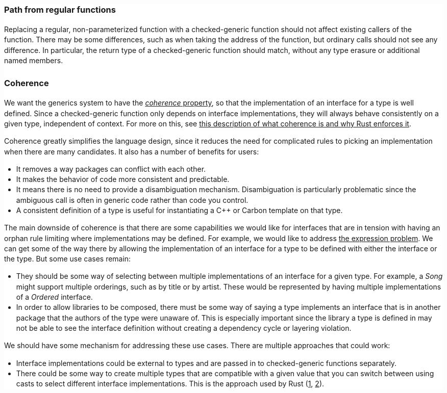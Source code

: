 ### Path from regular functions

Replacing a regular, non-parameterized function with a checked-generic function
should not affect existing callers of the function. There may be some
differences, such as when taking the address of the function, but ordinary calls
should not see any difference. In particular, the return type of a
checked-generic function should match, without any type erasure or additional
named members.

### Coherence

We want the generics system to have the
[_coherence_ property](terminology.md#coherence), so that the implementation of
an interface for a type is well defined. Since a checked-generic function only
depends on interface implementations, they will always behave consistently on a
given type, independent of context. For more on this, see
[this description of what coherence is and why Rust enforces it](https://github.com/Ixrec/rust-orphan-rules#what-is-coherence).

Coherence greatly simplifies the language design, since it reduces the need for
complicated rules to picking an implementation when there are many candidates.
It also has a number of benefits for users:

-   It removes a way packages can conflict with each other.
-   It makes the behavior of code more consistent and predictable.
-   It means there is no need to provide a disambiguation mechanism.
    Disambiguation is particularly problematic since the ambiguous call is often
    in generic code rather than code you control.
-   A consistent definition of a type is useful for instantiating a C++ or
    Carbon template on that type.

The main downside of coherence is that there are some capabilities we would like
for interfaces that are in tension with having an orphan rule limiting where
implementations may be defined. For example, we would like to address
[the expression problem](https://eli.thegreenplace.net/2016/the-expression-problem-and-its-solutions#another-clojure-solution-using-protocols).
We can get some of the way there by allowing the implementation of an interface
for a type to be defined with either the interface or the type. But some use
cases remain:

-   They should be some way of selecting between multiple implementations of an
    interface for a given type. For example, a _Song_ might support multiple
    orderings, such as by title or by artist. These would be represented by
    having multiple implementations of a _Ordered_ interface.
-   In order to allow libraries to be composed, there must be some way of saying
    a type implements an interface that is in another package that the authors
    of the type were unaware of. This is especially important since the library
    a type is defined in may not be able to see the interface definition without
    creating a dependency cycle or layering violation.

We should have some mechanism for addressing these use cases. There are multiple
approaches that could work:

-   Interface implementations could be external to types and are passed in to
    checked-generic functions separately.
-   There could be some way to create multiple types that are compatible with a
    given value that you can switch between using casts to select different
    interface implementations. This is the approach used by Rust
    ([1](https://doc.rust-lang.org/book/ch19-03-advanced-traits.html#using-the-newtype-pattern-to-implement-external-traits-on-external-types),
    [2](https://github.com/Ixrec/rust-orphan-rules#user-content-why-are-the-orphan-rules-controversial)).
